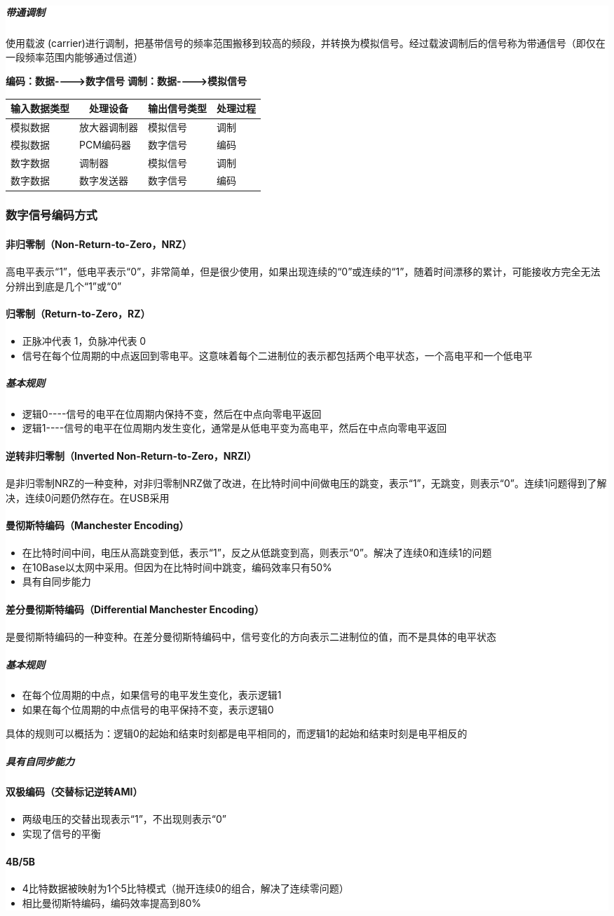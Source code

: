 ##### 带通调制
使用载波 (carrier)进行调制，把基带信号的频率范围搬移到较高的频段，并转换为模拟信号。经过载波调制后的信号称为带通信号（即仅在一段频率范围内能够通过信道）

**编码：数据---->数字信号**
**调制：数据---->模拟信号**

| 输入数据类型   | 处理设备         | 输出信号类型    | 处理过程 |
|----------------|------------------|-----------------|----------|
| 模拟数据       | 放大器调制器     | 模拟信号        | 调制     |
| 模拟数据       | PCM编码器        | 数字信号        | 编码     |
| 数字数据       | 调制器           | 模拟信号        | 调制     |
| 数字数据       | 数字发送器       | 数字信号        | 编码     |



### 数字信号编码方式
#### 非归零制（Non-Return-to-Zero，NRZ）
高电平表示“1”，低电平表示“0”，非常简单，但是很少使用，如果出现连续的“0”或连续的“1”，随着时间漂移的累计，可能接收方完全无法分辨出到底是几个“1”或“0”
#### 归零制（Return-to-Zero，RZ）
- 正脉冲代表 1，负脉冲代表 0
- 信号在每个位周期的中点返回到零电平。这意味着每个二进制位的表示都包括两个电平状态，一个高电平和一个低电平
##### 基本规则
- 逻辑0----信号的电平在位周期内保持不变，然后在中点向零电平返回
- 逻辑1----信号的电平在位周期内发生变化，通常是从低电平变为高电平，然后在中点向零电平返回
#### 逆转非归零制（Inverted Non-Return-to-Zero，NRZI）
是非归零制NRZ的一种变种，对非归零制NRZ做了改进，在比特时间中间做电压的跳变，表示“1”，无跳变，则表示“0”。连续1问题得到了解决，连续0问题仍然存在。在USB采用
#### 曼彻斯特编码（Manchester Encoding）
- 在比特时间中间，电压从高跳变到低，表示“1”，反之从低跳变到高，则表示“0”。解决了连续0和连续1的问题
- 在10Base以太网中采用。但因为在比特时间中跳变，编码效率只有50%
- 具有自同步能力
#### 差分曼彻斯特编码（Differential Manchester Encoding）
是曼彻斯特编码的一种变种。在差分曼彻斯特编码中，信号变化的方向表示二进制位的值，而不是具体的电平状态
##### 基本规则
- 在每个位周期的中点，如果信号的电平发生变化，表示逻辑1
- 如果在每个位周期的中点信号的电平保持不变，表示逻辑0

具体的规则可以概括为：逻辑0的起始和结束时刻都是电平相同的，而逻辑1的起始和结束时刻是电平相反的

##### 具有自同步能力

#### 双极编码（交替标记逆转AMI）
- 两级电压的交替出现表示“1”，不出现则表示“0”
- 实现了信号的平衡
#### 4B/5B
- 4比特数据被映射为1个5比特模式（抛开连续0的组合，解决了连续零问题）
- 相比曼彻斯特编码，编码效率提高到80%

